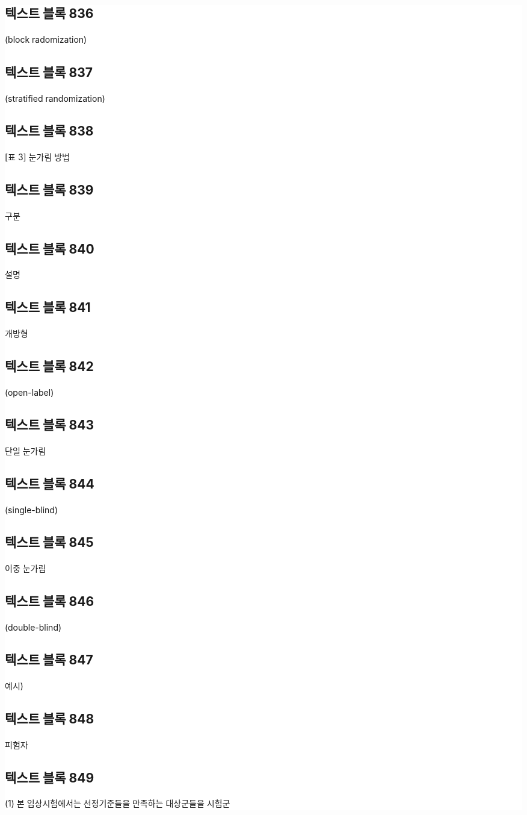 ## 텍스트 블록 836
(block radomization)

## 텍스트 블록 837
(stratified randomization)

## 텍스트 블록 838
[표 3] 눈가림 방법

## 텍스트 블록 839
구분

## 텍스트 블록 840
설명

## 텍스트 블록 841
개방형

## 텍스트 블록 842
(open-label)

## 텍스트 블록 843
단일 눈가림

## 텍스트 블록 844
(single-blind)

## 텍스트 블록 845
이중 눈가림

## 텍스트 블록 846
(double-blind)

## 텍스트 블록 847
예시)

## 텍스트 블록 848
피험자

## 텍스트 블록 849
(1) 본 임상시험에서는 선정기준들을 만족하는 대상군들을 시험군
